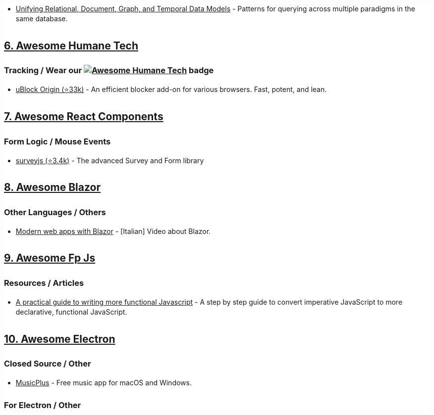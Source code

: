 *   [Unifying Relational, Document, Graph, and Temporal Data Models](https://fauna.com/blog/unifying-relational-document-graph-and-temporal-data-models) - Patterns for querying across multiple paradigms in the same database.

## [6. Awesome Humane Tech](/content/humanetech-community/awesome-humane-tech/week/README.md)

### Tracking / Wear our   [![Awesome Humane Tech](https://raw.githubusercontent.com/humanetech-community/awesome-humane-tech/main/humane-tech-badge.svg?sanitize=true)](https://github.com/humanetech-community/awesome-humane-tech)   badge

*   [uBlock Origin (⭐33k)](https://github.com/gorhill/uBlock) - An efficient blocker add-on for various browsers. Fast, potent, and lean.

## [7. Awesome React Components](/content/brillout/awesome-react-components/week/README.md)

### Form Logic / Mouse Events

*   [surveyjs (⭐3.4k)](https://github.com/surveyjs/survey-library) - The advanced Survey and Form library

## [8. Awesome Blazor](/content/AdrienTorris/awesome-blazor/week/README.md)

### Other Languages / Others

*   [Modern web apps with Blazor](https://media.aspitalia.com/events/VS2019-Blazor.media) - \[Italian] Video about Blazor.

## [9. Awesome Fp Js](/content/stoeffel/awesome-fp-js/week/README.md)

### Resources / Articles

*   [A practical guide to writing more functional Javascript](https://medium.com/@nadeesha/a-practical-guide-to-writing-more-functional-javascript-db49409f71) - A step by step guide to convert imperative JavaScript to more declarative, functional JavaScript.

## [10. Awesome Electron](/content/sindresorhus/awesome-electron/week/README.md)

### Closed Source / Other

*   [MusicPlus](https://musicplus.io) - Free music app for macOS and Windows.

### For Electron / Other
